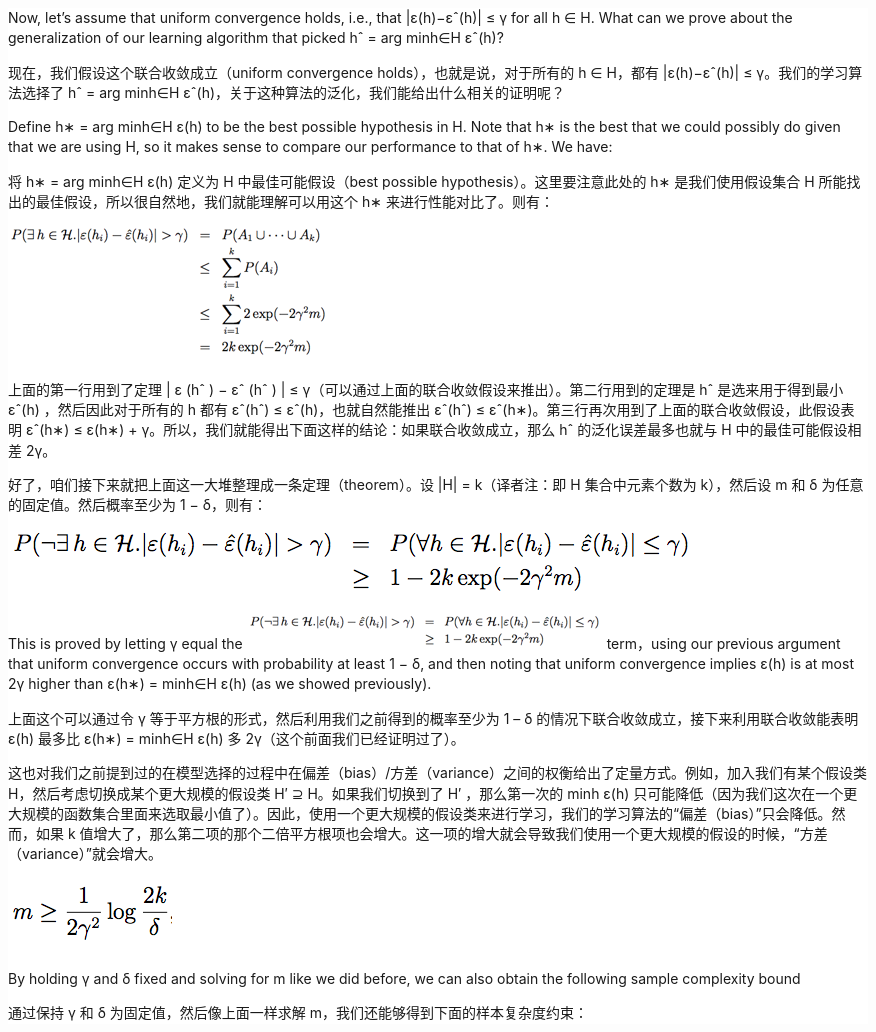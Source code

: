 Now, let’s assume that uniform convergence holds, i.e., that |ε(h)−εˆ(h)| ≤ γ for all h ∈ H. What can we prove about the generalization of our learning algorithm that picked hˆ = arg minh∈H εˆ(h)?

现在，我们假设这个联合收敛成立（uniform convergence holds），也就是说，对于所有的 h ∈ H，都有 |ε(h)−εˆ(h)| ≤ γ。我们的学习算法选择了 hˆ = arg minh∈H εˆ(h)，关于这种算法的泛化，我们能给出什么相关的证明呢？

Define h∗ = arg minh∈H ε(h) to be the best possible hypothesis in H. Note that h∗ is the best that we could possibly do given that we are using H, so it makes sense to compare our performance to that of h∗. We have:

将 h∗ = arg minh∈H ε(h) 定义为 H 中最佳可能假设（best possible hypothesis）。这里要注意此处的 h∗ 是我们使用假设集合 H 所能找出的最佳假设，所以很自然地，我们就能理解可以用这个 h∗ 来进行性能对比了。则有：

![](cs229-notes4.fld/image018.png)

上面的第一行用到了定理 | ε (hˆ ) − εˆ (hˆ ) | ≤ γ（可以通过上面的联合收敛假设来推出）。第二行用到的定理是 hˆ 是选来用于得到最小 εˆ(h) ，然后因此对于所有的 h 都有 εˆ(hˆ) ≤ εˆ(h)，也就自然能推出 εˆ(hˆ) ≤ εˆ(h∗)。第三行再次用到了上面的联合收敛假设，此假设表明 εˆ(h∗) ≤ ε(h∗) + γ。所以，我们就能得出下面这样的结论：如果联合收敛成立，那么 hˆ 的泛化误差最多也就与 H 中的最佳可能假设相差 2γ。

好了，咱们接下来就把上面这一大堆整理成一条定理（theorem）。设 |H| = k（译者注：即 H 集合中元素个数为 k），然后设 m 和 δ 为任意的固定值。然后概率至少为 1 − δ，则有：

![](cs229-notes4.fld/image019.png)

This is proved by letting γ equal the ![](cs229-notes4.fld/image020.png) term，using our previous argument that uniform convergence occurs with probability at least 1 − δ, and then noting that uniform convergence implies ε(h) is at most 2γ higher than ε(h∗) = minh∈H ε(h) (as we showed previously).

上面这个可以通过令 γ 等于平方根的形式，然后利用我们之前得到的概率至少为 1 – δ 的情况下联合收敛成立，接下来利用联合收敛能表明 ε(h) 最多比 ε(h∗) = minh∈H ε(h) 多 2γ（这个前面我们已经证明过了）。

这也对我们之前提到过的在模型选择的过程中在偏差（bias）/方差（variance）之间的权衡给出了定量方式。例如，加入我们有某个假设类 H，然后考虑切换成某个更大规模的假设类 H′ ⊇ H。如果我们切换到了 H′ ，那么第一次的 minh ε(h) 只可能降低（因为我们这次在一个更大规模的函数集合里面来选取最小值了）。因此，使用一个更大规模的假设类来进行学习，我们的学习算法的“偏差（bias）”只会降低。然而，如果 k 值增大了，那么第二项的那个二倍平方根项也会增大。这一项的增大就会导致我们使用一个更大规模的假设的时候，“方差（variance）”就会增大。

![](cs229-notes4.fld/image021.png)

By holding γ and δ fixed and solving for m like we did before, we can also obtain the following sample complexity bound

通过保持 γ 和 δ 为固定值，然后像上面一样求解 m，我们还能够得到下面的样本复杂度约束：
